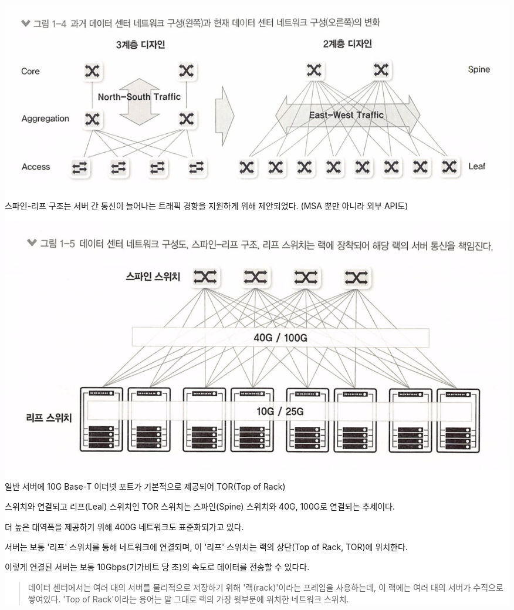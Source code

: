 ![image-20230602190648623](./images//image-20230602190648623.png)

스파인-리프 구조는 서버 간 통신이 늘어나는 트래픽 경향을 지원하게 위해 제안되었다. (MSA 뿐만 아니라 외부 API도)

![image-20230602191724704](./images//image-20230602191724704.png)

일반 서버에 10G Base-T 이더넷 포트가 기본적으로 제공되어 TOR(Top of Rack)

스위치와 연결되고 리프(Leal) 스위치인 TOR 스위치는 스파인(Spine) 스위치와 40G, 100G로 연결되는 추세이다. 

더 높은 대역폭을 제공하기 위해 400G 네트워크도 표준화되가고 있다.

서버는 보통 '리프' 스위치를 통해 네트워크에 연결되며, 이 '리프' 스위치는 랙의 상단(Top of Rack, TOR)에 위치한다. 

이렇게 연결된 서버는 보통 10Gbps(기가비트 당 초)의 속도로 데이터를 전송할 수 있다다.

> 데이터 센터에서는 여러 대의 서버를 물리적으로 저장하기 위해 '랙(rack)'이라는 프레임을 사용하는데, 이 랙에는 여러 대의 서버가 수직으로 쌓여있다. 'Top of Rack'이라는 용어는 말 그대로 랙의 가장 윗부분에 위치한 네트워크 스위치.
